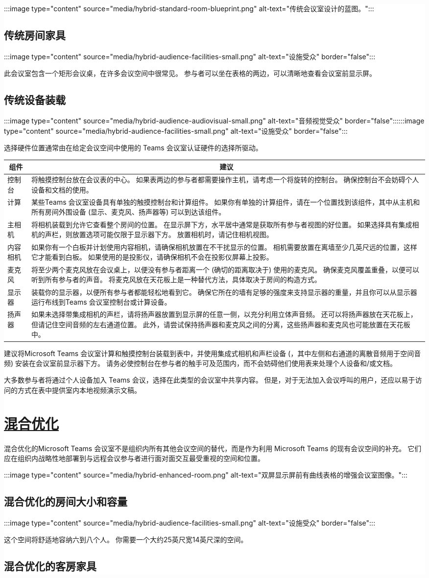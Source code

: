 :::image type="content" source="media/hybrid-standard-room-blueprint.png" alt-text="传统会议室设计的蓝图。":::

## <a name="traditional-room-furniture"></a>传统房间家具

:::image type="content" source="media/hybrid-audience-facilities-small.png" alt-text="设施受众" border="false":::

此会议室包含一个矩形会议桌，在许多会议空间中很常见。 参与者可以坐在表格的两边，可以清晰地查看会议室前显示屏。

## <a name="traditional-equipment-mounting"></a>传统设备装载

:::image type="content" source="media/hybrid-audience-audiovisual-small.png" alt-text="音频视觉受众" border="false"::::::image type="content" source="media/hybrid-audience-facilities-small.png" alt-text="设施受众" border="false":::

选择硬件位置通常由在给定会议空间中使用的 Teams 会议室认证硬件的选择所驱动。

| 组件      | 建议                                                                                                                                                                                                                                                                                                                                                             |
|----------------|-----------------------------------------------------------------------------------------------------------------------------------------------------------------------------------------------------------------------------------------------------------------------------------------------------------------------------------------------------------------------------|
| 控制台        | 将触摸控制台放在会议表的中心。 如果表两边的参与者都需要操作主机，请考虑一个将旋转的控制台。 确保控制台不会妨碍个人设备和文档的使用。                                                                                                                 |
| 计算        | 某些Teams 会议室设备具有单独的触摸控制台和计算组件。 如果你有单独的计算组件，请在一个位置找到该组件，其中从主机和所有房间外围设备 (显示、麦克风、扬声器等) 可以到达该组件。                                                                                     |
| 主相机 | 将相机装载到允许它查看整个房间的位置。 在显示屏下方，水平居中通常是获取所有参与者视图的好位置。 如果选择具有集成相机的声栏，则放置选项可能仅限于显示器下方。 放置相机时，请记住相机视图。                    |
| 内容相机 | 如果你有一个白板并计划使用内容相机，请确保相机放置在不干扰显示的位置。 相机需要放置在离墙至少几英尺远的位置，这样它才能看到白板。 如果使用的是投影仪，请确保相机不会在投影仪屏幕上投影。                               |
| 麦克风    | 将至少两个麦克风放在会议桌上，以便没有参与者距离一个 (确切的距离取决于) 使用的麦克风。 确保麦克风覆盖重叠，以便可以听到所有参与者的声音。 将麦克风放在天花板上是一种替代方法，具体取决于房间的构造方式。                       |
| 显示器        | 装载你的显示器，以便所有参与者都能轻松地看到它。 确保它所在的墙有足够的强度来支持显示器的重量，并且你可以从显示器运行布线到Teams 会议室控制台或计算设备。                                                                                                                        |
| 扬声器       | 如果未选择带集成相机的声栏，请将扬声器放置到显示屏的任意一侧，以充分利用立体声音频。 还可以将扬声器放在天花板上，但请记住空间音频的左右通道位置。 此外，请尝试保持扬声器和麦克风之间的分离，这些扬声器和麦克风也可能放置在天花板中。 |

建议将Microsoft Teams 会议室计算和触摸控制台装载到表中，并使用集成式相机和声栏设备 (，其中左侧和右通道的离散音频用于空间音频) 安装在会议室前显示器下方。 请务必使控制台在参与者的触手可及范围内，而不会妨碍他们使用表来处理个人设备和/或文档。

大多数参与者将通过个人设备加入 Teams 会议，选择在此类型的会议室中共享内容。 但是，对于无法加入会议呼叫的用户，还应以易于访问的方式在表中提供室内本地视频演示文稿。

# <a name="hybrid-optimized"></a>[混合优化](#tab/hybrid)

混合优化的Microsoft Teams 会议室不是组织内所有其他会议空间的替代，而是作为利用 Microsoft Teams 的现有会议空间的补充。 它们应在组织内战略性地部署到与远程会议参与者进行面对面交互最受重视的空间和位置。

:::image type="content" source="media/hybrid-enhanced-room.png" alt-text="双屏显示屏前有曲线表格的增强会议室图像。":::

## <a name="hybrid-optimized-room-size-and-capacity"></a>混合优化的房间大小和容量

:::image type="content" source="media/hybrid-audience-facilities-small.png" alt-text="设施受众" border="false":::

这个空间将舒适地容纳六到八个人。 你需要一个大约25英尺宽14英尺深的空间。

## <a name="hybrid-optimized-room-furniture"></a>混合优化的客房家具

